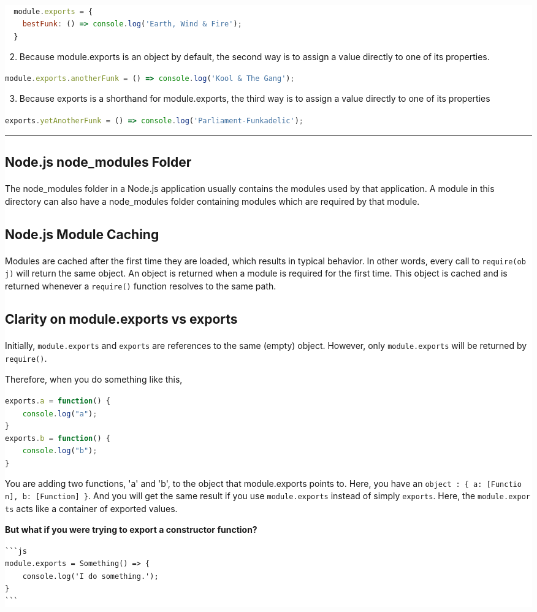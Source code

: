   ```javascript
    module.exports = {
      bestFunk: () => console.log('Earth, Wind & Fire');
    }
  ```

2. Because module.exports is an object by default, the second way is to assign a value directly to one of its properties.

  ```javascript
  module.exports.anotherFunk = () => console.log('Kool & The Gang');
  ```

3. Because exports is a shorthand for module.exports, the third way is to assign a value directly to one of its properties

  ```javascript
  exports.yetAnotherFunk = () => console.log('Parliament-Funkadelic');
  ```

---

## Node.js node_modules Folder
The node_modules folder in a Node.js application usually contains the modules used by that application. A module in this directory can also have a node_modules folder containing modules which are required by that module.

## Node.js Module Caching
Modules are cached after the first time they are loaded, which results in typical behavior. In other words, every call to `require(obj)` will return the same object. An object is returned when a module is required for the first time. This object is cached and is returned whenever a `require()` function resolves to the same path.

## Clarity on module.exports vs exports
Initially, `module.exports` and `exports` are references to the same (empty) object. However, only `module.exports` will be returned by `require()`.

Therefore, when you do something like this,
  ```javascript
  exports.a = function() {
      console.log("a");
  }
  exports.b = function() {
      console.log("b");
  }
  ```

You are adding two functions, 'a' and 'b', to the object that module.exports points to. Here, you have an `object : { a: [Function], b: [Function] }`. And you will get the same result if you use `module.exports` instead of simply `exports`. Here, the `module.exports` acts like a container of exported values.

__But what if you were trying to export a constructor function?__

    ```js
    module.exports = Something() => {
        console.log('I do something.');
    }
    ```
